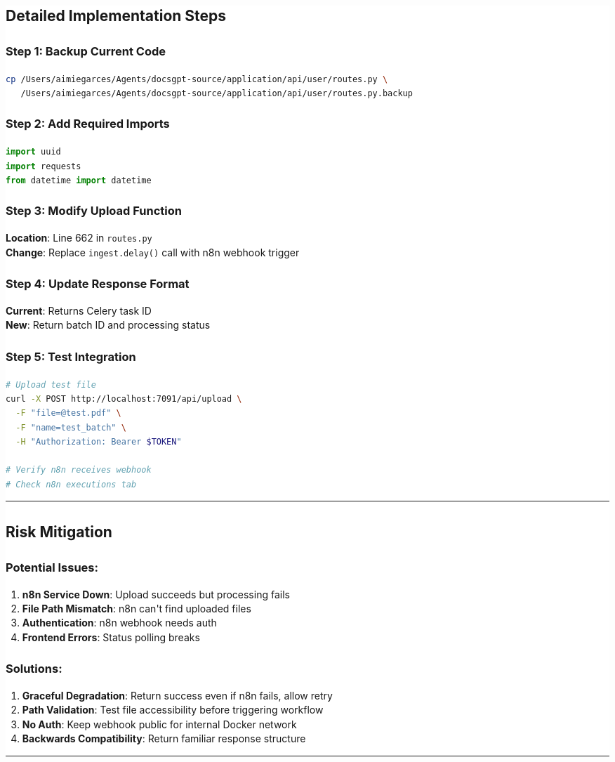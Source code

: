 
## **Detailed Implementation Steps**

### **Step 1: Backup Current Code**
```bash
cp /Users/aimiegarces/Agents/docsgpt-source/application/api/user/routes.py \
   /Users/aimiegarces/Agents/docsgpt-source/application/api/user/routes.py.backup
```

### **Step 2: Add Required Imports**
```python
import uuid
import requests
from datetime import datetime
```

### **Step 3: Modify Upload Function**
**Location**: Line 662 in `routes.py`  
**Change**: Replace `ingest.delay()` call with n8n webhook trigger

### **Step 4: Update Response Format**
**Current**: Returns Celery task ID  
**New**: Return batch ID and processing status

### **Step 5: Test Integration**
```bash
# Upload test file
curl -X POST http://localhost:7091/api/upload \
  -F "file=@test.pdf" \
  -F "name=test_batch" \
  -H "Authorization: Bearer $TOKEN"

# Verify n8n receives webhook
# Check n8n executions tab
```

---

## **Risk Mitigation**

### **Potential Issues:**
1. **n8n Service Down**: Upload succeeds but processing fails
2. **File Path Mismatch**: n8n can't find uploaded files  
3. **Authentication**: n8n webhook needs auth
4. **Frontend Errors**: Status polling breaks

### **Solutions:**
1. **Graceful Degradation**: Return success even if n8n fails, allow retry
2. **Path Validation**: Test file accessibility before triggering workflow
3. **No Auth**: Keep webhook public for internal Docker network
4. **Backwards Compatibility**: Return familiar response structure

---